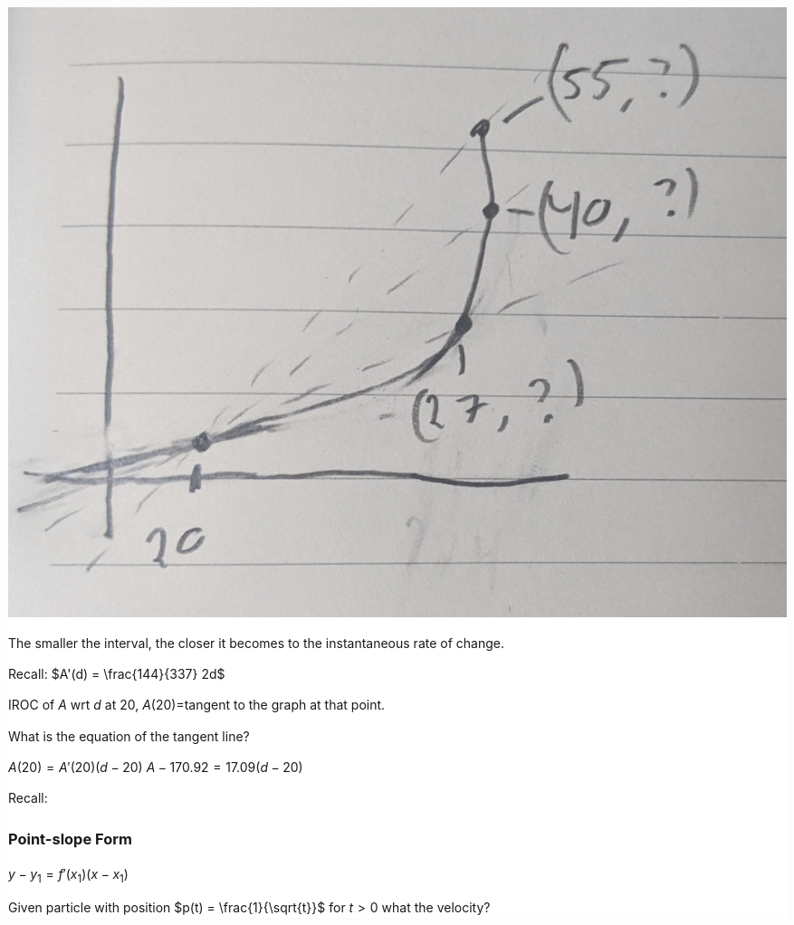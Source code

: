 <img class='ui image' src='/notes/math1341/secant-lec-2.jpg'>
</div>

The smaller the interval, the closer it becomes to the instantaneous rate of
change.

Recall: $A'(d) = \frac{144}{337} 2d$

IROC of $A$ wrt $d$ at 20, $A(20)$=tangent to the graph at that point.

What is the equation of the tangent line?

$A(20) = A'(20)(d-20)$
$A-170.92 = 17.09(d-20)$

Recall:
### Point-slope Form
$y-y_1 = f'(x_1)(x-x_1)$

Given particle with position $p(t) = \frac{1}{\sqrt{t}}$ for $t>0$ what the
velocity?
